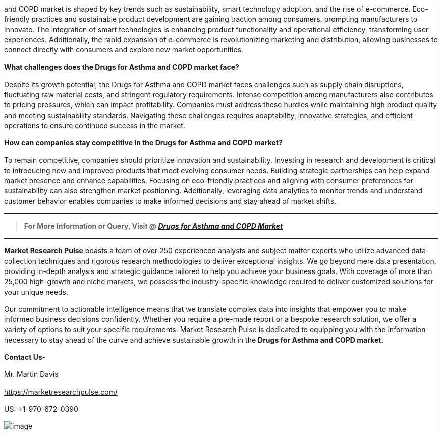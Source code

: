 and COPD market is shaped by key trends such as sustainability, smart technology adoption, and the rise of e-commerce. Eco-friendly practices and sustainable product development are gaining traction among consumers, prompting manufacturers to innovate. The integration of smart technologies is enhancing product functionality and operational efficiency, transforming user experiences. Additionally, the rapid expansion of e-commerce is revolutionizing marketing and distribution, allowing businesses to connect directly with consumers and explore new market opportunities.</p><p><strong>What challenges does the Drugs for Asthma and COPD market face?</strong></p><p>Despite its growth potential, the Drugs for Asthma and COPD market faces challenges such as supply chain disruptions, fluctuating raw material costs, and stringent regulatory requirements. Intense competition among manufacturers also contributes to pricing pressures, which can impact profitability. Companies must address these hurdles while maintaining high product quality and meeting sustainability standards. Navigating these challenges requires adaptability, innovative strategies, and efficient operations to ensure continued success in the market.</p><p><strong>How can companies stay competitive in the Drugs for Asthma and COPD market?</strong></p><p>To remain competitive, companies should prioritize innovation and sustainability. Investing in research and development is critical to introducing new and improved products that meet evolving consumer needs. Building strategic partnerships can help expand market presence and enhance capabilities. Focusing on eco-friendly practices and aligning with consumer preferences for sustainability can also strengthen market positioning. Additionally, leveraging data analytics to monitor trends and understand customer behavior enables companies to make informed decisions and stay ahead of market shifts.</p><hr /><blockquote><p><strong>For More Information or Query, Visit @&nbsp;<em><a href="https://marketresearchpulse.com/report/126746/drugs-for-asthma-and-copd-market?utm_source=Linkedin&utm_medium=025">Drugs for Asthma and COPD Market</a></em></strong></p></blockquote><hr /><p><strong>Market Research Pulse</strong> boasts a team of over 250 experienced analysts and subject matter experts who utilize advanced data collection techniques and rigorous research methodologies to deliver exceptional insights. We go beyond mere data presentation, providing in-depth analysis and strategic guidance tailored to help you achieve your business goals. With coverage of more than 25,000 high-growth and niche markets, we possess the industry-specific knowledge required to deliver customized solutions for your unique needs.</p><p>Our commitment to actionable intelligence means that we translate complex data into insights that empower you to make informed business decisions confidently. Whether you require a pre-made report or a bespoke research solution, we offer a variety of options to suit your specific requirements. Market Research Pulse is dedicated to equipping you with the information necessary to stay ahead of the curve and achieve sustainable growth in the <strong>Drugs for Asthma and COPD market.</strong></p><p><strong>Contact Us-</strong></p><p>Mr. Martin Davis</p><p>https://marketresearchpulse.com/</p><p>US: +1-970-672-0390</p>
![image](https://github.com/user-attachments/assets/0cca7d54-f9d8-449a-b08c-e16059f0c0f3)
